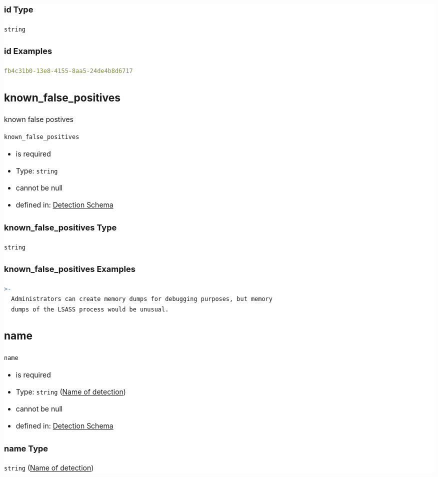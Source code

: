 ### id Type

`string`

### id Examples

```yaml
fb4c31b0-13e8-4155-8aa5-24de4b8d6717

```

## known_false_positives

known false postives

`known_false_positives`

*   is required

*   Type: `string`

*   cannot be null

*   defined in: [Detection Schema](detections-properties-known_false_positives.md "#/properties/knwon_false_positives#/properties/known_false_positives")

### known_false_positives Type

`string`

### known_false_positives Examples

```yaml
>-
  Administrators can create memory dumps for debugging purposes, but memory
  dumps of the LSASS process would be unusual.

```

## name



`name`

*   is required

*   Type: `string` ([Name of detection](detections-properties-name-of-detection.md))

*   cannot be null

*   defined in: [Detection Schema](detections-properties-name-of-detection.md "#/properties/name#/properties/name")

### name Type

`string` ([Name of detection](detections-properties-name-of-detection.md))
